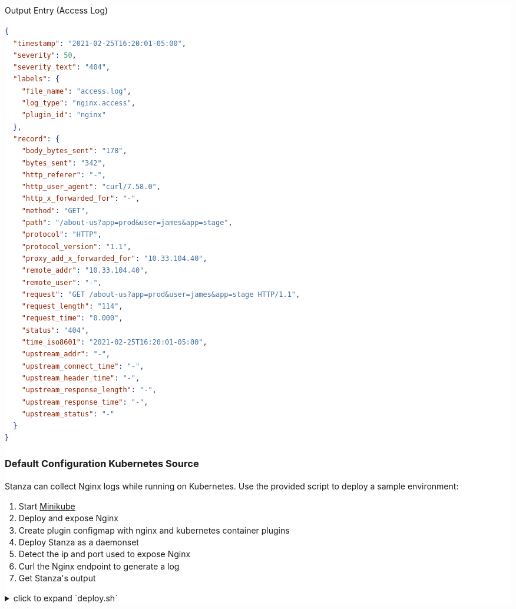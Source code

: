 Output Entry (Access Log)

```json
{
  "timestamp": "2021-02-25T16:20:01-05:00",
  "severity": 50,
  "severity_text": "404",
  "labels": {
    "file_name": "access.log",
    "log_type": "nginx.access",
    "plugin_id": "nginx"
  },
  "record": {
    "body_bytes_sent": "178",
    "bytes_sent": "342",
    "http_referer": "-",
    "http_user_agent": "curl/7.58.0",
    "http_x_forwarded_for": "-",
    "method": "GET",
    "path": "/about-us?app=prod&user=james&app=stage",
    "protocol": "HTTP",
    "protocol_version": "1.1",
    "proxy_add_x_forwarded_for": "10.33.104.40",
    "remote_addr": "10.33.104.40",
    "remote_user": "-",
    "request": "GET /about-us?app=prod&user=james&app=stage HTTP/1.1",
    "request_length": "114",
    "request_time": "0.000",
    "status": "404",
    "time_iso8601": "2021-02-25T16:20:01-05:00",
    "upstream_addr": "-",
    "upstream_connect_time": "-",
    "upstream_header_time": "-",
    "upstream_response_length": "-",
    "upstream_response_time": "-",
    "upstream_status": "-"
  }
}
```

### Default Configuration Kubernetes Source

Stanza can collect Nginx logs while running on Kubernetes. Use the provided script to deploy a sample environment:
1. Start [Minikube](https://minikube.sigs.k8s.io/docs/start/)
2. Deploy and expose Nginx
3. Create plugin configmap with nginx and kubernetes container plugins
4. Deploy Stanza as a daemonset
5. Detect the ip and port used to expose Nginx
6. Curl the Nginx endpoint to generate a log
7. Get Stanza's output

<details><summary>click to expand `deploy.sh`</summary></details>
